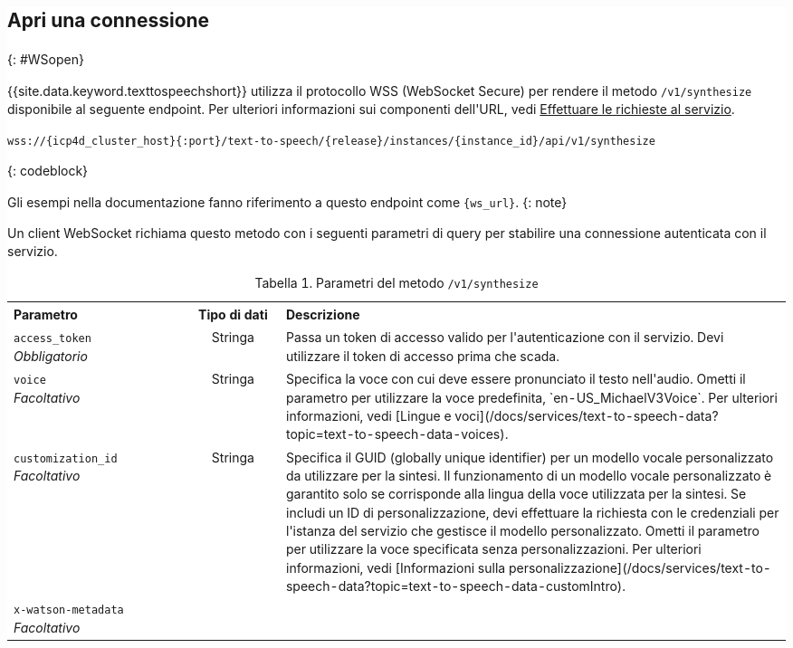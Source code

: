 ## Apri una connessione
{: #WSopen}

{{site.data.keyword.texttospeechshort}} utilizza il protocollo WSS (WebSocket Secure) per rendere il metodo `/v1/synthesize` disponibile al seguente endpoint. Per ulteriori informazioni sui componenti dell'URL, vedi [Effettuare le richieste al servizio](/docs/services/text-to-speech-data?topic=text-to-speech-data-making-requests).

```
wss://{icp4d_cluster_host}{:port}/text-to-speech/{release}/instances/{instance_id}/api/v1/synthesize
```
{: codeblock}

Gli esempi nella documentazione fanno riferimento a questo endpoint come `{ws_url}`.
{: note}

Un client WebSocket richiama questo metodo con i seguenti parametri di query per stabilire una connessione autenticata con il servizio.

<table>
  <caption>Tabella 1. Parametri del metodo
    <code>/v1/synthesize</code></caption>
  <tr>
    <th style="text-align:left; width:23%">Parametro</th>
    <th style="text-align:center; width:12%">Tipo di dati</th>
    <th style="text-align:left">Descrizione</th>
  </tr>
  <tr>
    <td style="text-align:left"><code>access_token</code>
      <br/><em>Obbligatorio</em></td>
    <td style="text-align:center">Stringa</td>
    <td style="text-align:left">
      Passa un token di accesso valido per l'autenticazione con il servizio. Devi
      utilizzare il token di accesso prima che scada.
    </td>
  </tr>
  <tr>
    <td><code>voice</code><br/><em>Facoltativo</em></td>
    <td style="text-align:center">Stringa</td>
    <td>
      Specifica la voce con cui deve essere pronunciato il testo nell'audio.
      Ometti il parametro per utilizzare la voce predefinita, `en-US_MichaelV3Voice`.
      Per ulteriori informazioni, vedi
      [Lingue e voci](/docs/services/text-to-speech-data?topic=text-to-speech-data-voices).
    </td>
  </tr>
  <tr>
    <td><code>customization_id</code><br/><em>Facoltativo</em></td>
    <td style="text-align:center">Stringa</td>
    <td>
      Specifica il GUID (globally unique identifier) per un modello vocale
      personalizzato da utilizzare per la sintesi. Il funzionamento di un
      modello vocale personalizzato è garantito solo se corrisponde alla lingua
      della voce utilizzata per la sintesi. Se includi un ID
      di personalizzazione, devi effettuare la richiesta con le credenziali per l'istanza del servizio
      che gestisce il modello personalizzato. Ometti il parametro per utilizzare la voce specificata senza personalizzazioni. Per ulteriori informazioni, vedi
      [Informazioni sulla personalizzazione](/docs/services/text-to-speech-data?topic=text-to-speech-data-customIntro).
    </td>
  </tr>
  <tr>
    <td style="text-align:left"><code>x-watson-metadata</code>
      <br/><em>Facoltativo</em></td>